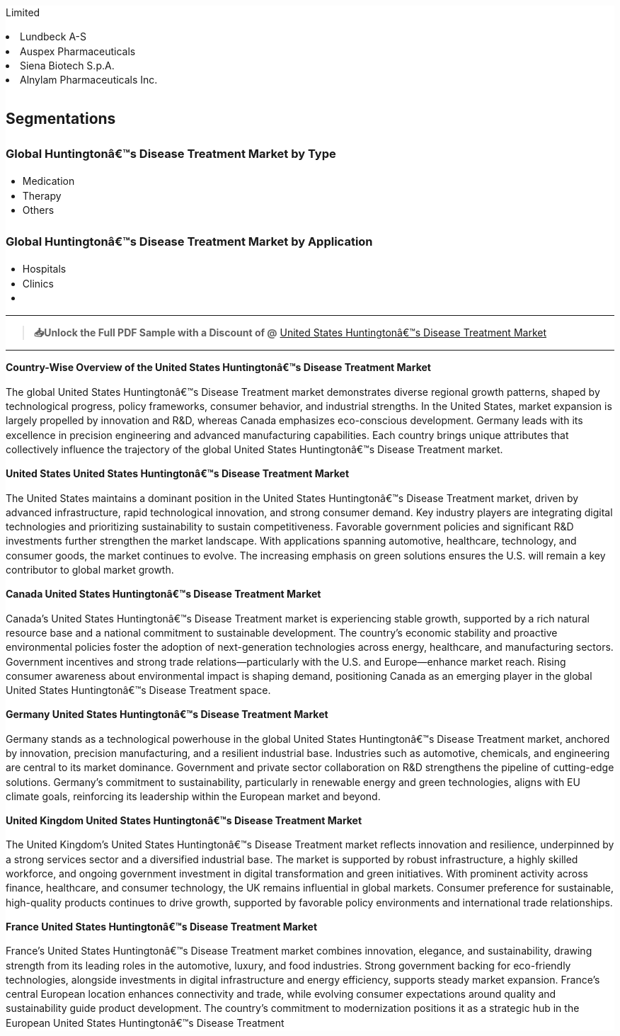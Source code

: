 Limited</li><li>Lundbeck A-S</li><li>Auspex Pharmaceuticals</li><li>Siena Biotech S.p.A.</li><li>Alnylam Pharmaceuticals Inc.</li></ul></p><p><h2>Segmentations</h2><h3>Global Huntingtonâ€™s Disease Treatment Market by Type</h3><ul><li>Medication</li><li>Therapy</li><li>Others</li></ul><h3>Global Huntingtonâ€™s Disease Treatment Market by Application</h3><ul><li>Hospitals</li><li>Clinics</li><li></li></ul></p><hr /><blockquote><p><strong>📥Unlock the Full PDF Sample with a Discount of @</strong> <a href="https://www.marketresearchintellect.com/ask-for-discount/?rid=1014920&amp;utm_source=Github-April&amp;utm_medium=016">United States Huntingtonâ€™s Disease Treatment Market</a></p></blockquote><hr /><p class="" data-start="217" data-end="261"><strong data-start="217" data-end="261">Country-Wise Overview of the United States Huntingtonâ€™s Disease Treatment Market</strong></p><p class="" data-start="263" data-end="774">The global United States Huntingtonâ€™s Disease Treatment market demonstrates diverse regional growth patterns, shaped by technological progress, policy frameworks, consumer behavior, and industrial strengths. In the United States, market expansion is largely propelled by innovation and R&amp;D, whereas Canada emphasizes eco-conscious development. Germany leads with its excellence in precision engineering and advanced manufacturing capabilities. Each country brings unique attributes that collectively influence the trajectory of the global United States Huntingtonâ€™s Disease Treatment market.</p><p class="" data-start="776" data-end="1421"><strong data-start="776" data-end="805">United States United States Huntingtonâ€™s Disease Treatment Market</strong></p><p class="" data-start="776" data-end="1421">The United States maintains a dominant position in the United States Huntingtonâ€™s Disease Treatment market, driven by advanced infrastructure, rapid technological innovation, and strong consumer demand. Key industry players are integrating digital technologies and prioritizing sustainability to sustain competitiveness. Favorable government policies and significant R&amp;D investments further strengthen the market landscape. With applications spanning automotive, healthcare, technology, and consumer goods, the market continues to evolve. The increasing emphasis on green solutions ensures the U.S. will remain a key contributor to global market growth.</p><p class="" data-start="1423" data-end="2019"><strong data-start="1423" data-end="1445">Canada United States Huntingtonâ€™s Disease Treatment Market</strong></p><p class="" data-start="1423" data-end="2019">Canada&rsquo;s United States Huntingtonâ€™s Disease Treatment market is experiencing stable growth, supported by a rich natural resource base and a national commitment to sustainable development. The country&rsquo;s economic stability and proactive environmental policies foster the adoption of next-generation technologies across energy, healthcare, and manufacturing sectors. Government incentives and strong trade relations&mdash;particularly with the U.S. and Europe&mdash;enhance market reach. Rising consumer awareness about environmental impact is shaping demand, positioning Canada as an emerging player in the global United States Huntingtonâ€™s Disease Treatment space.</p><p class="" data-start="2021" data-end="2591"><strong data-start="2021" data-end="2044">Germany United States Huntingtonâ€™s Disease Treatment Market</strong></p><p class="" data-start="2021" data-end="2591">Germany stands as a technological powerhouse in the global United States Huntingtonâ€™s Disease Treatment market, anchored by innovation, precision manufacturing, and a resilient industrial base. Industries such as automotive, chemicals, and engineering are central to its market dominance. Government and private sector collaboration on R&amp;D strengthens the pipeline of cutting-edge solutions. Germany&rsquo;s commitment to sustainability, particularly in renewable energy and green technologies, aligns with EU climate goals, reinforcing its leadership within the European market and beyond.</p><p class="" data-start="2593" data-end="3221"><strong data-start="2593" data-end="2623">United Kingdom United States Huntingtonâ€™s Disease Treatment Market</strong></p><p class="" data-start="2593" data-end="3221">The United Kingdom&rsquo;s United States Huntingtonâ€™s Disease Treatment market reflects innovation and resilience, underpinned by a strong services sector and a diversified industrial base. The market is supported by robust infrastructure, a highly skilled workforce, and ongoing government investment in digital transformation and green initiatives. With prominent activity across finance, healthcare, and consumer technology, the UK remains influential in global markets. Consumer preference for sustainable, high-quality products continues to drive growth, supported by favorable policy environments and international trade relationships.</p><p class="" data-start="3223" data-end="3838"><strong data-start="3223" data-end="3245">France United States Huntingtonâ€™s Disease Treatment Market</strong></p><p class="" data-start="3223" data-end="3838">France&rsquo;s United States Huntingtonâ€™s Disease Treatment market combines innovation, elegance, and sustainability, drawing strength from its leading roles in the automotive, luxury, and food industries. Strong government backing for eco-friendly technologies, alongside investments in digital infrastructure and energy efficiency, supports steady market expansion. France&rsquo;s central European location enhances connectivity and trade, while evolving consumer expectations around quality and sustainability guide product development. The country&rsquo;s commitment to modernization positions it as a strategic hub in the European United States Huntingtonâ€™s Disease Treatment